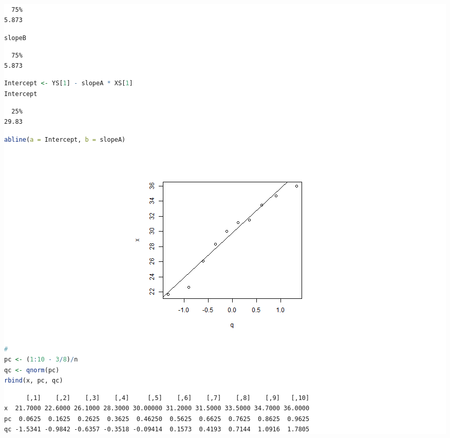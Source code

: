 ```
  75% 
5.873 
```

```r
slopeB
```

```
  75% 
5.873 
```

```r
Intercept <- YS[1] - slopeA * XS[1]
Intercept
```

```
  25% 
29.83 
```

```r
abline(a = Intercept, b = slopeA)
```

<img src="figure/QUANTILES.png" title="plot of chunk QUANTILES" alt="plot of chunk QUANTILES" style="display: block; margin: auto;" />

```r
# 
pc <- (1:10 - 3/8)/n
qc <- qnorm(pc)
rbind(x, pc, qc)
```

```
      [,1]    [,2]    [,3]    [,4]     [,5]    [,6]    [,7]    [,8]    [,9]   [,10]
x  21.7000 22.6000 26.1000 28.3000 30.00000 31.2000 31.5000 33.5000 34.7000 36.0000
pc  0.0625  0.1625  0.2625  0.3625  0.46250  0.5625  0.6625  0.7625  0.8625  0.9625
qc -1.5341 -0.9842 -0.6357 -0.3518 -0.09414  0.1573  0.4193  0.7144  1.0916  1.7805
```

